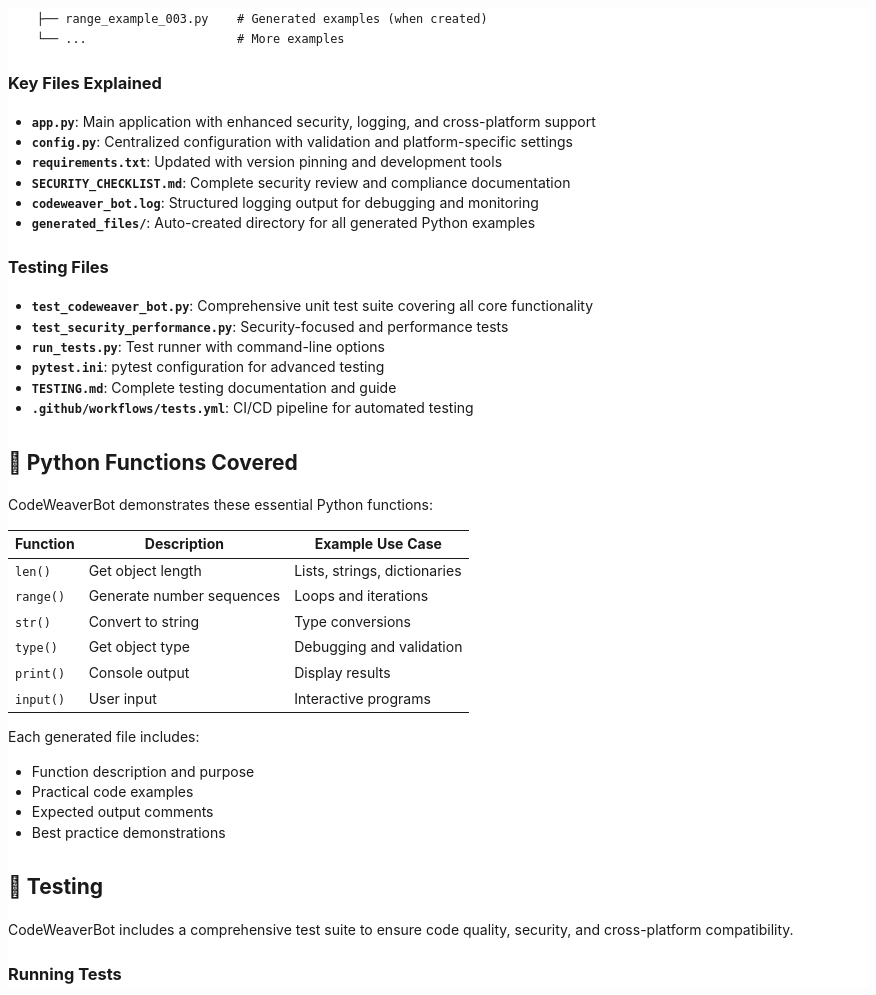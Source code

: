 ```
    ├── range_example_003.py    # Generated examples (when created)
    └── ...                     # More examples
```

### Key Files Explained

- **`app.py`**: Main application with enhanced security, logging, and cross-platform support
- **`config.py`**: Centralized configuration with validation and platform-specific settings
- **`requirements.txt`**: Updated with version pinning and development tools
- **`SECURITY_CHECKLIST.md`**: Complete security review and compliance documentation
- **`codeweaver_bot.log`**: Structured logging output for debugging and monitoring
- **`generated_files/`**: Auto-created directory for all generated Python examples

### Testing Files

- **`test_codeweaver_bot.py`**: Comprehensive unit test suite covering all core functionality
- **`test_security_performance.py`**: Security-focused and performance tests
- **`run_tests.py`**: Test runner with command-line options
- **`pytest.ini`**: pytest configuration for advanced testing
- **`TESTING.md`**: Complete testing documentation and guide
- **`.github/workflows/tests.yml`**: CI/CD pipeline for automated testing

## 🐍 Python Functions Covered

CodeWeaverBot demonstrates these essential Python functions:

| Function | Description | Example Use Case |
|----------|-------------|------------------|
| `len()` | Get object length | Lists, strings, dictionaries |
| `range()` | Generate number sequences | Loops and iterations |
| `str()` | Convert to string | Type conversions |
| `type()` | Get object type | Debugging and validation |
| `print()` | Console output | Display results |
| `input()` | User input | Interactive programs |

Each generated file includes:
- Function description and purpose
- Practical code examples
- Expected output comments
- Best practice demonstrations

## 🧪 Testing

CodeWeaverBot includes a comprehensive test suite to ensure code quality, security, and cross-platform compatibility.

### Running Tests
